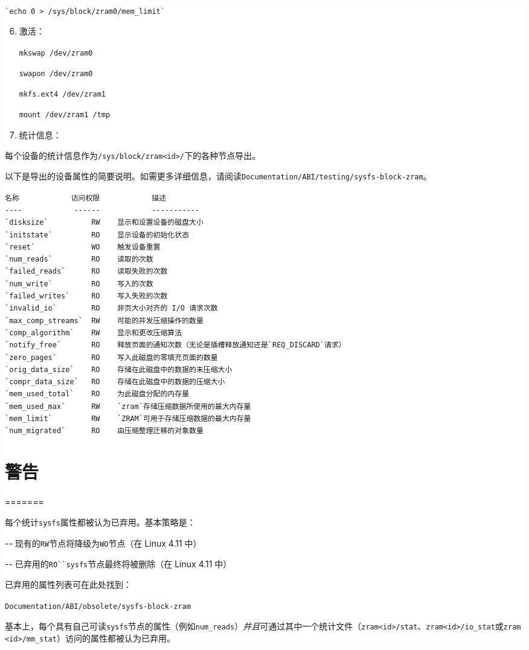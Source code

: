     `echo 0 > /sys/block/zram0/mem_limit`

6) 激活：

    `mkswap /dev/zram0`

    `swapon /dev/zram0`

    `mkfs.ext4 /dev/zram1`

    `mount /dev/zram1 /tmp`

7) 统计信息：

每个设备的统计信息作为`/sys/block/zram<id>/`下的各种节点导出。

以下是导出的设备属性的简要说明。如需更多详细信息，请阅读`Documentation/ABI/testing/sysfs-block-zram`。

```
名称            访问权限            描述
----            ------            -----------
`disksize`          RW    显示和设置设备的磁盘大小
`initstate`         RO    显示设备的初始化状态
`reset`             WO    触发设备重置
`num_reads`         RO    读取的次数
`failed_reads`      RO    读取失败的次数
`num_write`         RO    写入的次数
`failed_writes`     RO    写入失败的次数
`invalid_io`        RO    非页大小对齐的 I/O 请求次数
`max_comp_streams`  RW    可能的并发压缩操作的数量
`comp_algorithm`    RW    显示和更改压缩算法
`notify_free`       RO    释放页面的通知次数（无论是插槽释放通知还是`REQ_DISCARD`请求）
`zero_pages`        RO    写入此磁盘的零填充页面的数量
`orig_data_size`    RO    存储在此磁盘中的数据的未压缩大小
`compr_data_size`   RO    存储在此磁盘中的数据的压缩大小
`mem_used_total`    RO    为此磁盘分配的内存量
`mem_used_max`      RW    `zram`存储压缩数据所使用的最大内存量
`mem_limit`         RW    `ZRAM`可用于存储压缩数据的最大内存量
`num_migrated`      RO    由压缩整理迁移的对象数量
```

# 警告

=======

每个统计`sysfs`属性都被认为已弃用。基本策略是：

-- 现有的`RW`节点将降级为`WO`节点（在 Linux 4.11 中）

-- 已弃用的`RO``sysfs`节点最终将被删除（在 Linux 4.11 中）

已弃用的属性列表可在此处找到：

`Documentation/ABI/obsolete/sysfs-block-zram`

基本上，每个具有自己可读`sysfs`节点的属性（例如`num_reads`）*并且*可通过其中一个统计文件（`zram<id>/stat`、`zram<id>/io_stat`或`zram<id>/mm_stat`）访问的属性都被认为已弃用。
